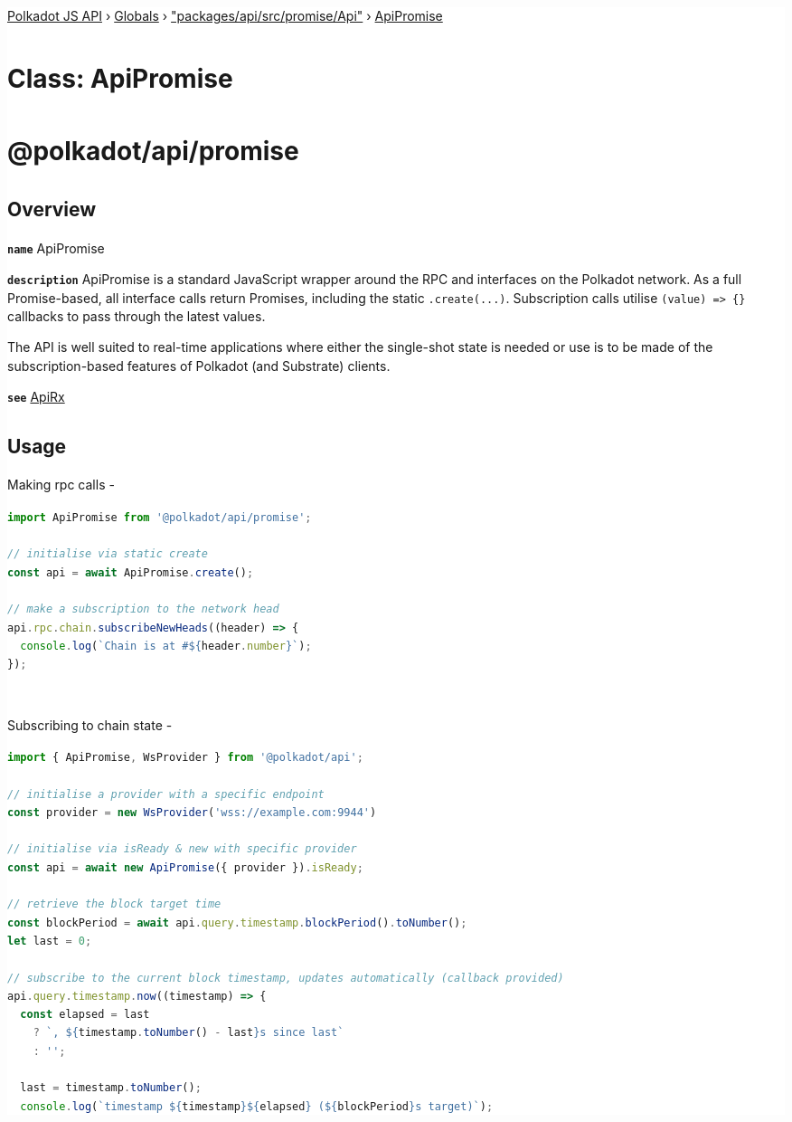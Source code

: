 [Polkadot JS API](../README.md) › [Globals](../globals.md) › ["packages/api/src/promise/Api"](../modules/_packages_api_src_promise_api_.md) › [ApiPromise](_packages_api_src_promise_api_.apipromise.md)

# Class: ApiPromise

# @polkadot/api/promise

## Overview

**`name`** ApiPromise

**`description`** 
ApiPromise is a standard JavaScript wrapper around the RPC and interfaces on the Polkadot network. As a full Promise-based, all interface calls return Promises, including the static `.create(...)`. Subscription calls utilise `(value) => {}` callbacks to pass through the latest values.

The API is well suited to real-time applications where either the single-shot state is needed or use is to be made of the subscription-based features of Polkadot (and Substrate) clients.

**`see`** [ApiRx](_packages_api_src_rx_api_.apirx.md)

## Usage

Making rpc calls -
<BR>

```javascript
import ApiPromise from '@polkadot/api/promise';

// initialise via static create
const api = await ApiPromise.create();

// make a subscription to the network head
api.rpc.chain.subscribeNewHeads((header) => {
  console.log(`Chain is at #${header.number}`);
});
```
<BR>

Subscribing to chain state -
<BR>

```javascript
import { ApiPromise, WsProvider } from '@polkadot/api';

// initialise a provider with a specific endpoint
const provider = new WsProvider('wss://example.com:9944')

// initialise via isReady & new with specific provider
const api = await new ApiPromise({ provider }).isReady;

// retrieve the block target time
const blockPeriod = await api.query.timestamp.blockPeriod().toNumber();
let last = 0;

// subscribe to the current block timestamp, updates automatically (callback provided)
api.query.timestamp.now((timestamp) => {
  const elapsed = last
    ? `, ${timestamp.toNumber() - last}s since last`
    : '';

  last = timestamp.toNumber();
  console.log(`timestamp ${timestamp}${elapsed} (${blockPeriod}s target)`);
```